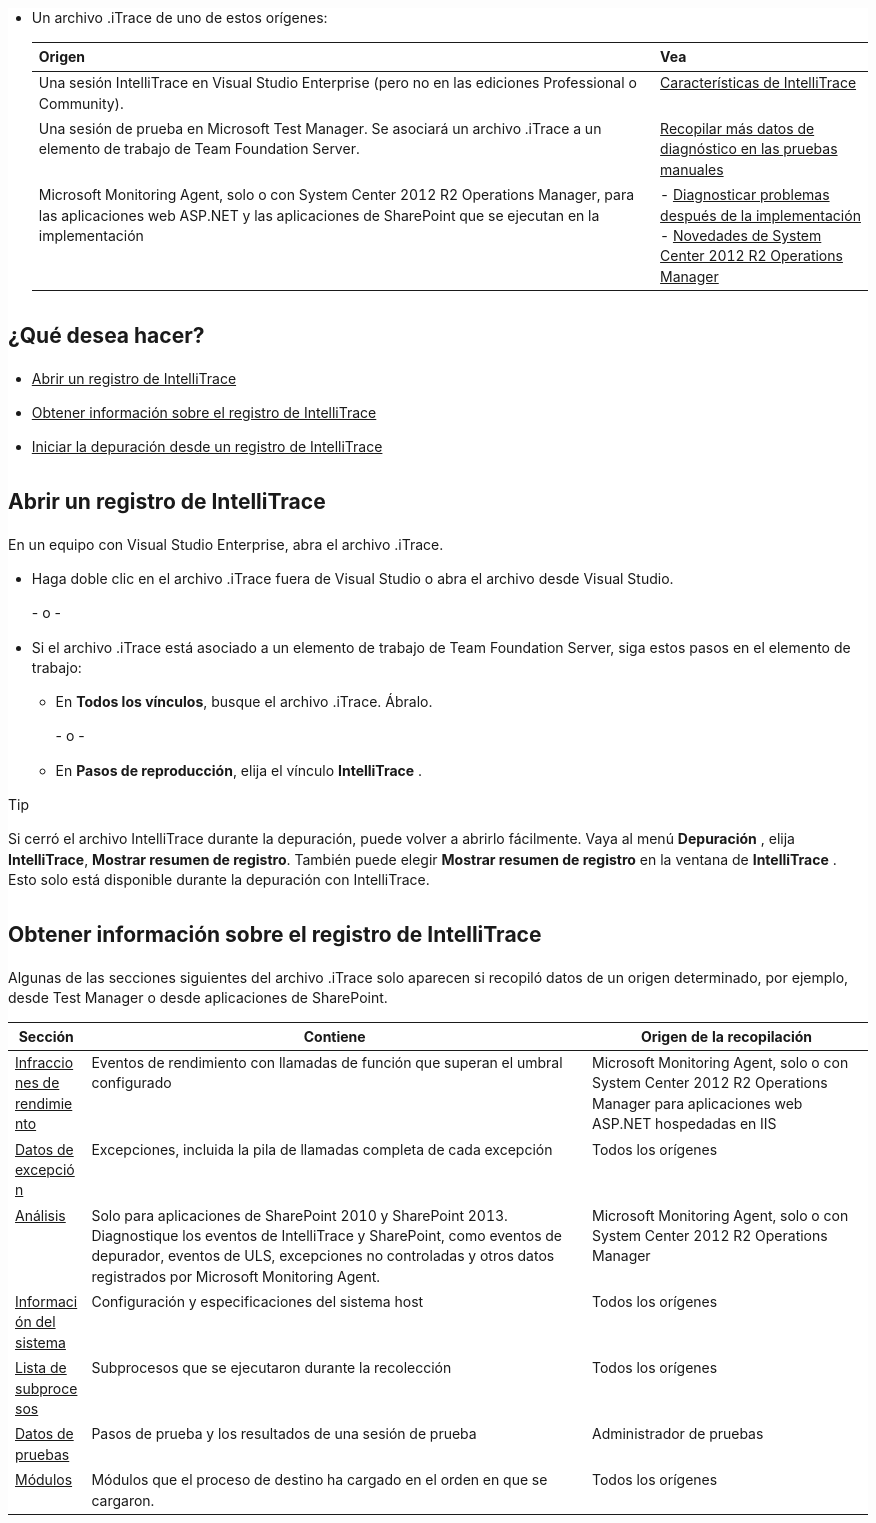 -   Un archivo .iTrace de uno de estos orígenes:  
  
    |**Origen**|**Vea**|  
    |----------------|-------------|  
    |Una sesión IntelliTrace en Visual Studio Enterprise (pero no en las ediciones Professional o Community).|[Características de IntelliTrace](../debugger/intellitrace-features.md)|  
    |Una sesión de prueba en Microsoft Test Manager. Se asociará un archivo .iTrace a un elemento de trabajo de Team Foundation Server.|[Recopilar más datos de diagnóstico en las pruebas manuales](http://msdn.microsoft.com/library/bb5a2cc0-84f5-4dfe-9560-ca3d313aefd2)|  
    |Microsoft Monitoring Agent, solo o con System Center 2012 R2 Operations Manager, para las aplicaciones web ASP.NET y las aplicaciones de SharePoint que se ejecutan en la implementación|-   [Diagnosticar problemas después de la implementación](../debugger/diagnose-problems-after-deployment.md)<br />-   [Novedades de System Center 2012 R2 Operations Manager](http://technet.microsoft.com/library/dn249700.aspx)|  
  
##  <a name="GetStarted"></a> ¿Qué desea hacer?  
  
-   [Abrir un registro de IntelliTrace](#Open)  
  
-   [Obtener información sobre el registro de IntelliTrace](#Understand)  
  
-   [Iniciar la depuración desde un registro de IntelliTrace](#StartDebugging)  
  
##  <a name="Open"></a> Abrir un registro de IntelliTrace  
 En un equipo con Visual Studio Enterprise, abra el archivo .iTrace.  
  
-   Haga doble clic en el archivo .iTrace fuera de Visual Studio o abra el archivo desde Visual Studio.  
  
     \- o -  
  
-   Si el archivo .iTrace está asociado a un elemento de trabajo de Team Foundation Server, siga estos pasos en el elemento de trabajo:  
  
    -   En **Todos los vínculos**, busque el archivo .iTrace. Ábralo.  
  
         \- o -  
  
    -   En **Pasos de reproducción**, elija el vínculo **IntelliTrace** .  
  
> [!TIP]
>  Si cerró el archivo IntelliTrace durante la depuración, puede volver a abrirlo fácilmente. Vaya al menú **Depuración** , elija **IntelliTrace**, **Mostrar resumen de registro**. También puede elegir **Mostrar resumen de registro** en la ventana de **IntelliTrace** . Esto solo está disponible durante la depuración con IntelliTrace.  
  
##  <a name="Understand"></a> Obtener información sobre el registro de IntelliTrace  
 Algunas de las secciones siguientes del archivo .iTrace solo aparecen si recopiló datos de un origen determinado, por ejemplo, desde Test Manager o desde aplicaciones de SharePoint.  
  
|**Sección**|**Contiene**|**Origen de la recopilación**|  
|-----------------|------------------|---------------------------|  
|[Infracciones de rendimiento](#Performance)|Eventos de rendimiento con llamadas de función que superan el umbral configurado|Microsoft Monitoring Agent, solo o con System Center 2012 R2 Operations Manager para aplicaciones web ASP.NET hospedadas en IIS|  
|[Datos de excepción](#ExceptionData)|Excepciones, incluida la pila de llamadas completa de cada excepción|Todos los orígenes|  
|[Análisis](#Analysis)|Solo para aplicaciones de SharePoint 2010 y SharePoint 2013. Diagnostique los eventos de IntelliTrace y SharePoint, como eventos de depurador, eventos de ULS, excepciones no controladas y otros datos registrados por Microsoft Monitoring Agent.|Microsoft Monitoring Agent, solo o con System Center 2012 R2 Operations Manager|  
|[Información del sistema](#SystemInfo)|Configuración y especificaciones del sistema host|Todos los orígenes|  
|[Lista de subprocesos](#ThreadsList)|Subprocesos que se ejecutaron durante la recolección|Todos los orígenes|  
|[Datos de pruebas](#TestData)|Pasos de prueba y los resultados de una sesión de prueba|Administrador de pruebas|  
|[Módulos](#Modules)|Módulos que el proceso de destino ha cargado en el orden en que se cargaron.|Todos los orígenes|  
  
